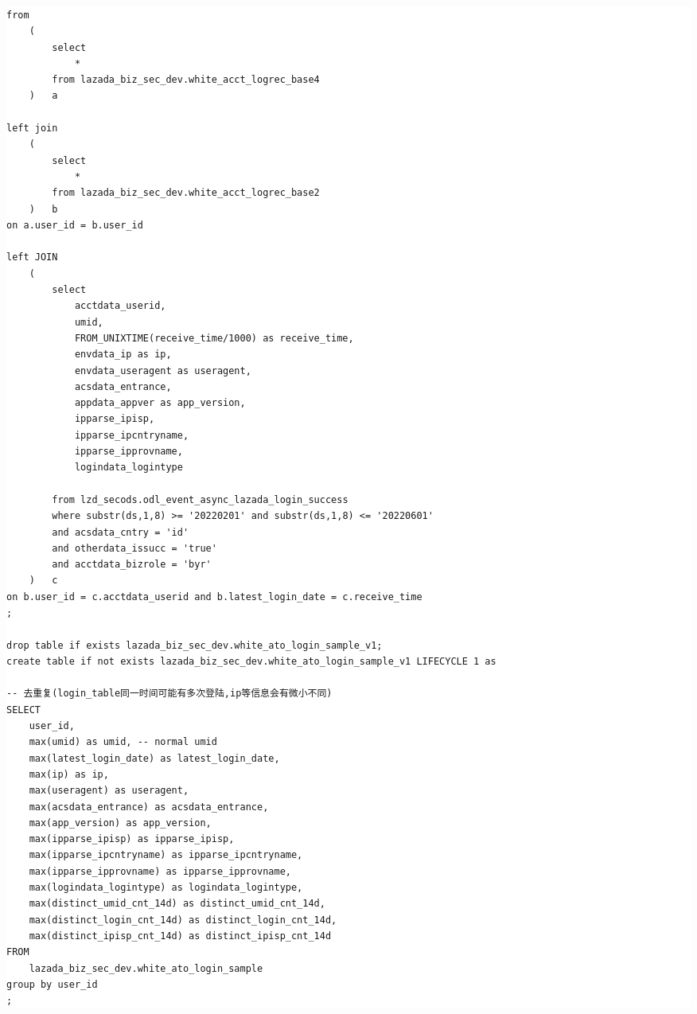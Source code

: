 ```
from
    (
        select 
            * 
        from lazada_biz_sec_dev.white_acct_logrec_base4 
    )   a

left join 
    (
        select 
            *
        from lazada_biz_sec_dev.white_acct_logrec_base2
    )   b 
on a.user_id = b.user_id

left JOIN 
    (
        select 
            acctdata_userid,
            umid,
            FROM_UNIXTIME(receive_time/1000) as receive_time,
            envdata_ip as ip,
            envdata_useragent as useragent,
            acsdata_entrance,
            appdata_appver as app_version,
            ipparse_ipisp,
            ipparse_ipcntryname,
            ipparse_ipprovname,
            logindata_logintype

        from lzd_secods.odl_event_async_lazada_login_success
        where substr(ds,1,8) >= '20220201' and substr(ds,1,8) <= '20220601'
        and acsdata_cntry = 'id'
        and otherdata_issucc = 'true'
        and acctdata_bizrole = 'byr'
    )   c
on b.user_id = c.acctdata_userid and b.latest_login_date = c.receive_time
;

drop table if exists lazada_biz_sec_dev.white_ato_login_sample_v1;
create table if not exists lazada_biz_sec_dev.white_ato_login_sample_v1 LIFECYCLE 1 as

-- 去重复(login_table同一时间可能有多次登陆,ip等信息会有微小不同)
SELECT 
    user_id,
    max(umid) as umid, -- normal umid
    max(latest_login_date) as latest_login_date,
    max(ip) as ip,
    max(useragent) as useragent,
    max(acsdata_entrance) as acsdata_entrance,
    max(app_version) as app_version,
    max(ipparse_ipisp) as ipparse_ipisp,
    max(ipparse_ipcntryname) as ipparse_ipcntryname,
    max(ipparse_ipprovname) as ipparse_ipprovname,
    max(logindata_logintype) as logindata_logintype,
    max(distinct_umid_cnt_14d) as distinct_umid_cnt_14d,
    max(distinct_login_cnt_14d) as distinct_login_cnt_14d,
    max(distinct_ipisp_cnt_14d) as distinct_ipisp_cnt_14d
FROM
    lazada_biz_sec_dev.white_ato_login_sample
group by user_id
;
```